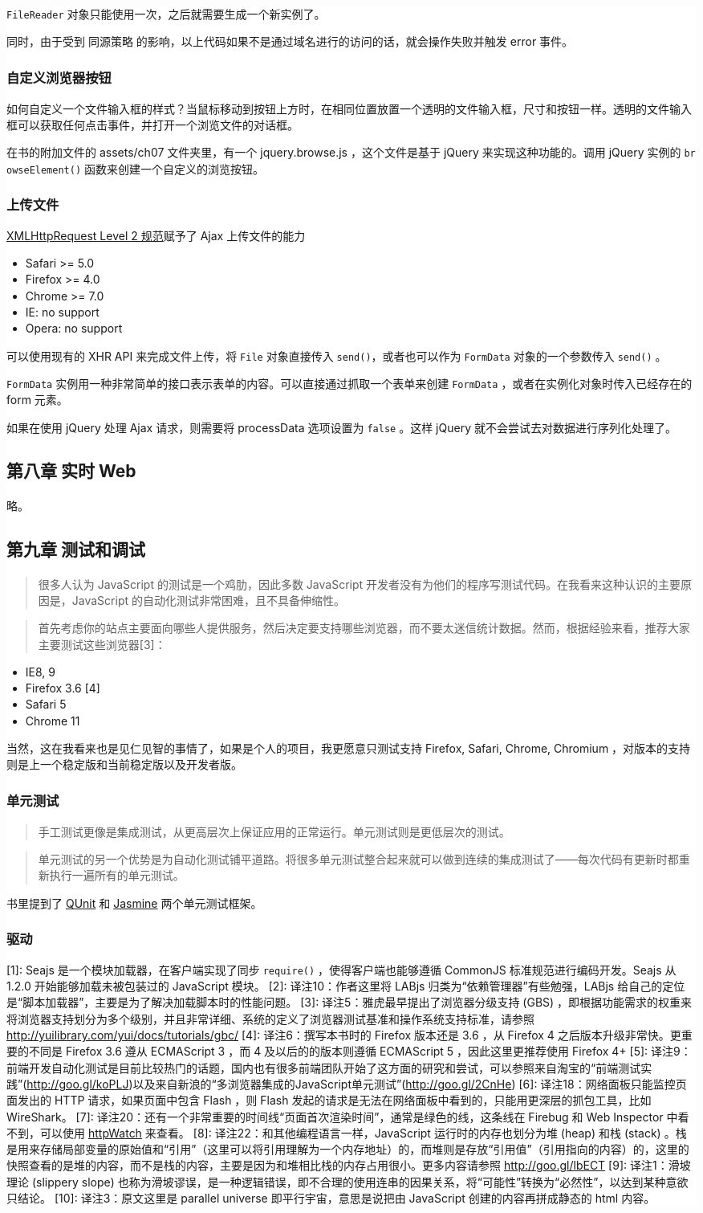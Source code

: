 `FileReader` 对象只能使用一次，之后就需要生成一个新实例了。

同时，由于受到 同源策略 的影响，以上代码如果不是通过域名进行的访问的话，就会操作失败并触发 error 事件。

### 自定义浏览器按钮

如何自定义一个文件输入框的样式？当鼠标移动到按钮上方时，在相同位置放置一个透明的文件输入框，尺寸和按钮一样。透明的文件输入框可以获取任何点击事件，并打开一个浏览文件的对话框。

在书的附加文件的 assets/ch07 文件夹里，有一个 jquery.browse.js ，这个文件是基于 jQuery 来实现这种功能的。调用 jQuery 实例的 `browseElement()` 函数来创建一个自定义的浏览按钮。

### 上传文件

[XMLHttpRequest Level 2 规范](http://www.w3.org/TR/XMLHttpRequest2/)赋予了 Ajax 上传文件的能力

* Safari >= 5.0
* Firefox >= 4.0
* Chrome >= 7.0
* IE: no support
* Opera: no support

可以使用现有的 XHR API 来完成文件上传，将 `File` 对象直接传入 `send()`，或者也可以作为 `FormData` 对象的一个参数传入 `send()` 。

`FormData` 实例用一种非常简单的接口表示表单的内容。可以直接通过抓取一个表单来创建 `FormData` ，或者在实例化对象时传入已经存在的 form 元素。

如果在使用 jQuery 处理 Ajax 请求，则需要将 processData 选项设置为 `false` 。这样 jQuery 就不会尝试去对数据进行序列化处理了。

## 第八章 实时 Web

略。

## 第九章 测试和调试

> 很多人认为 JavaScript 的测试是一个鸡肋，因此多数 JavaScript 开发者没有为他们的程序写测试代码。在我看来这种认识的主要原因是，JavaScript 的自动化测试非常困难，且不具备伸缩性。

> 首先考虑你的站点主要面向哪些人提供服务，然后决定要支持哪些浏览器，而不要太迷信统计数据。然而，根据经验来看，推荐大家主要测试这些浏览器[3]：

* IE8, 9
* Firefox 3.6 [4]
* Safari 5
* Chrome 11

当然，这在我看来也是见仁见智的事情了，如果是个人的项目，我更愿意只测试支持 Firefox, Safari, Chrome, Chromium ，对版本的支持则是上一个稳定版和当前稳定版以及开发者版。

### 单元测试

> 手工测试更像是集成测试，从更高层次上保证应用的正常运行。单元测试则是更低层次的测试。

> 单元测试的另一个优势是为自动化测试铺平道路。将很多单元测试整合起来就可以做到连续的集成测试了——每次代码有更新时都重新执行一遍所有的单元测试。

书里提到了 [QUnit](http://docs.jquery.com/Qunit) 和 [Jasmine](http://pivotal.github.com/jasmine/) 两个单元测试框架。

### 驱动


[1]: Seajs 是一个模块加载器，在客户端实现了同步 `require()` ，使得客户端也能够遵循 CommonJS 标准规范进行编码开发。Seajs 从 1.2.0 开始能够加载未被包装过的 JavaScript 模块。
[2]: 译注10：作者这里将 LABjs 归类为“依赖管理器”有些勉强，LABjs 给自己的定位是“脚本加载器”，主要是为了解决加载脚本时的性能问题。
[3]: 译注5：雅虎最早提出了浏览器分级支持 (GBS) ，即根据功能需求的权重来将浏览器支持划分为多个级别，并且非常详细、系统的定义了浏览器测试基准和操作系统支持标准，请参照 http://yuilibrary.com/yui/docs/tutorials/gbc/
[4]: 译注6：撰写本书时的 Firefox 版本还是 3.6 ，从 Firefox 4 之后版本升级非常快。更重要的不同是 Firefox 3.6 遵从 ECMAScript 3 ，而 4 及以后的的版本则遵循 ECMAScript 5 ，因此这里更推荐使用 Firefox 4+
[5]: 译注9：前端开发自动化测试是目前比较热门的话题，国内也有很多前端团队开始了这方面的研究和尝试，可以参照来自淘宝的“前端测试实践”(http://goo.gl/koPLJ)以及来自新浪的“多浏览器集成的JavaScript单元测试”(http://goo.gl/2CnHe)
[6]: 译注18：网络面板只能监控页面发出的 HTTP 请求，如果页面中包含 Flash ，则 Flash 发起的请求是无法在网络面板中看到的，只能用更深层的抓包工具，比如 WireShark。
[7]: 译注20：还有一个非常重要的时间线“页面首次渲染时间”，通常是绿色的线，这条线在 Firebug 和 Web Inspector 中看不到，可以使用 [httpWatch](http://www.httpwatch.com/) 来查看。
[8]: 译注22：和其他编程语言一样，JavaScript 运行时的内存也划分为堆 (heap) 和栈 (stack) 。栈是用来存储局部变量的原始值和“引用”（这里可以将引用理解为一个内存地址）的，而堆则是存放“引用值”（引用指向的内容）的，这里的快照查看的是堆的内容，而不是栈的内容，主要是因为和堆相比栈的内存占用很小。更多内容请参照 http://goo.gl/lbECT
[9]: 译注1：滑坡理论 (slippery slope) 也称为滑坡谬误，是一种逻辑错误，即不合理的使用连串的因果关系，将“可能性”转换为“必然性”，以达到某种意欲只结论。
[10]: 译注3：原文这里是 parallel universe 即平行宇宙，意思是说把由 JavaScript 创建的内容再拼成静态的 html 内容。